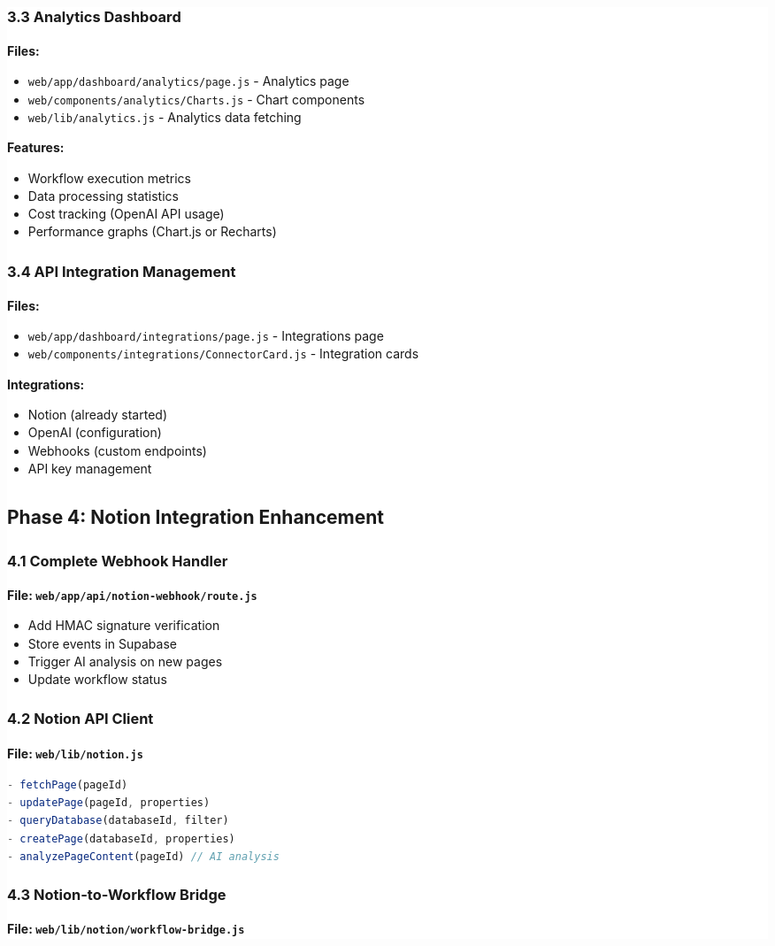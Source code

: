 ### 3.3 Analytics Dashboard

**Files:**

- `web/app/dashboard/analytics/page.js` - Analytics page
- `web/components/analytics/Charts.js` - Chart components
- `web/lib/analytics.js` - Analytics data fetching

**Features:**

- Workflow execution metrics
- Data processing statistics
- Cost tracking (OpenAI API usage)
- Performance graphs (Chart.js or Recharts)

### 3.4 API Integration Management

**Files:**

- `web/app/dashboard/integrations/page.js` - Integrations page
- `web/components/integrations/ConnectorCard.js` - Integration cards

**Integrations:**

- Notion (already started)
- OpenAI (configuration)
- Webhooks (custom endpoints)
- API key management

## Phase 4: Notion Integration Enhancement

### 4.1 Complete Webhook Handler

**File: `web/app/api/notion-webhook/route.js`**

- Add HMAC signature verification
- Store events in Supabase
- Trigger AI analysis on new pages
- Update workflow status

### 4.2 Notion API Client

**File: `web/lib/notion.js`**

```javascript
- fetchPage(pageId)
- updatePage(pageId, properties)
- queryDatabase(databaseId, filter)
- createPage(databaseId, properties)
- analyzePageContent(pageId) // AI analysis
```

### 4.3 Notion-to-Workflow Bridge

**File: `web/lib/notion/workflow-bridge.js`**
